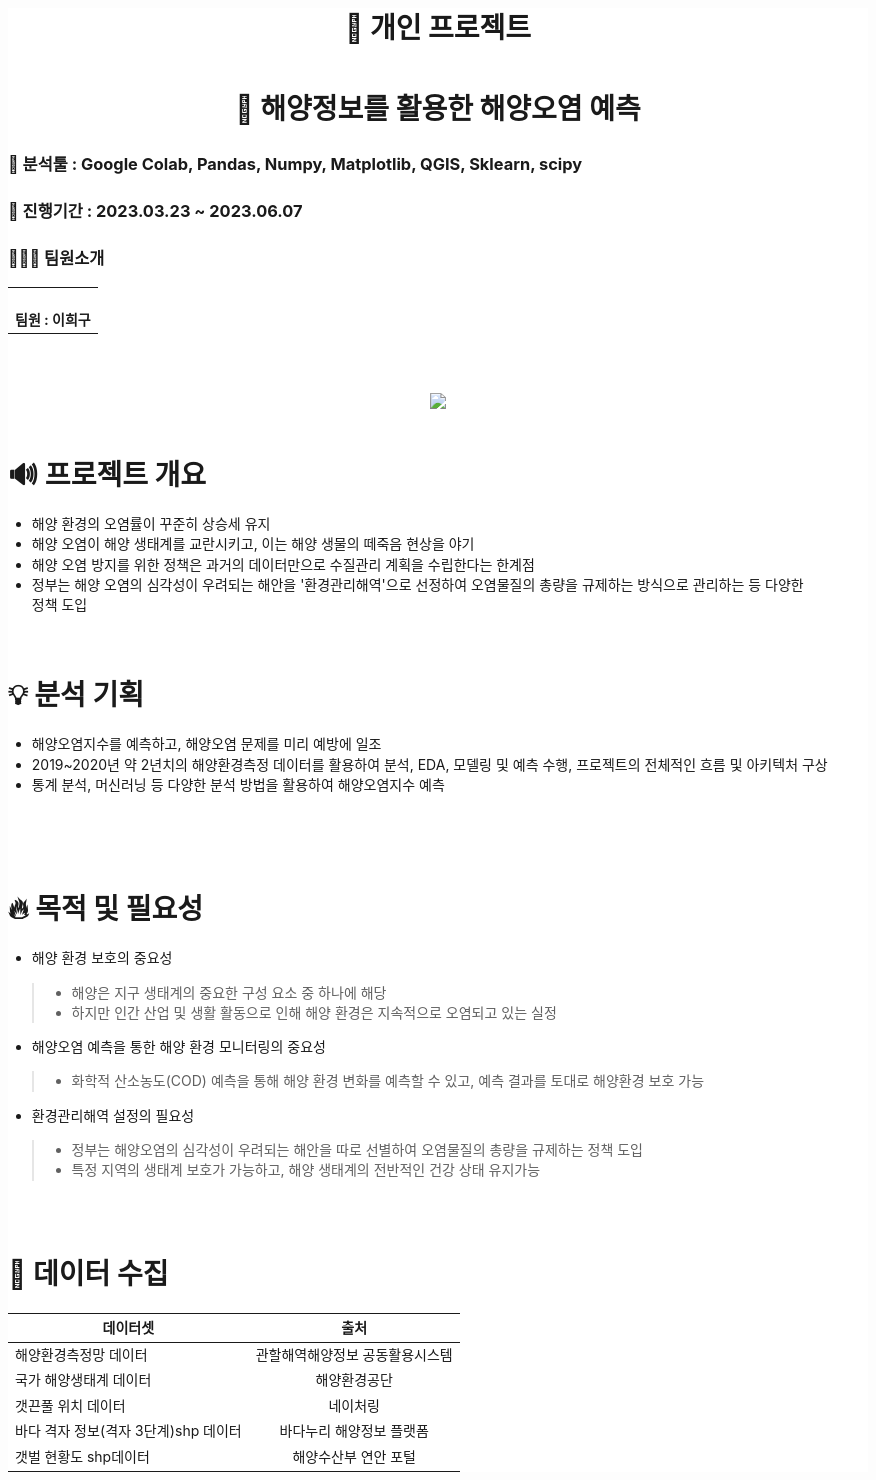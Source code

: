 <div align="center">
  <h1>📝 개인 프로젝트<br><br>
  🚢 해양정보를 활용한 해양오염 예측</h1>
</div>
<h3>💭 분석툴 : Google Colab, Pandas, Numpy, Matplotlib, QGIS, Sklearn, scipy<br><br>
    📅 진행기간 : 2023.03.23 ~ 2023.06.07</h3>

### 👨‍👦‍👦 팀원소개
<table>
<tbody>
  <tr>
    <td align="left"><img src="" width="20px;" alt=""/><br /><b>팀원 : 이희구</b></a><br /></td>
   <tr/>
</tbody>
</table>
<br>
<h3 align="center"><img src="https://github.com/LHG-Git/project/assets/100845169/f2bdf450-776e-469b-951e-8d843730dfcd" height = 600px></h3>


# 🔊 프로젝트 개요
* 해양 환경의 오염률이 꾸준히 상승세 유지<br>
* 해양 오염이 해양 생태계를 교란시키고, 이는 해양 생물의 떼죽음 현상을 야기<br>
* 해양 오염 방지를 위한 정책은 과거의 데이터만으로 수질관리 계획을 수립한다는 한계점<br>
* 정부는 해양 오염의 심각성이 우려되는 해안을 '환경관리해역'으로 선정하여 오염물질의 총량을 규제하는 방식으로 관리하는 등 다양한 <br>정책 도입
<br><br>

# 💡 분석 기획
* 해양오염지수를 예측하고, 해양오염 문제를 미리 예방에 일조<br>
* 2019~2020년 약 2년치의 해양환경측정 데이터를 활용하여 분석, EDA, 모델링 및 예측 수행, 프로젝트의 전체적인 흐름 및 아키텍처 구상<br>
* 통계 분석, 머신러닝 등 다양한 분석 방법을 활용하여 해양오염지수 예측<br><br>
<br>

# 🔥 목적 및 필요성
* 해양 환경 보호의 중요성
> - 해양은 지구 생태계의 중요한 구성 요소 중 하나에 해당
> - 하지만 인간 산업 및 생활 활동으로 인해 해양 환경은 지속적으로 오염되고 있는 실정
* 해양오염 예측을 통한 해양 환경 모니터링의 중요성
> - 화학적 산소농도(COD) 예측을 통해 해양 환경 변화를 예측할 수 있고, 예측 결과를 토대로 해양환경 보호 가능
* 환경관리해역 설정의 필요성
> - 정부는 해양오염의 심각성이 우려되는 해안을 따로 선별하여 오염물질의 총량을 규제하는 정책 도입<br> 
> - 특정 지역의 생태계 보호가 가능하고, 해양 생태계의 전반적인 건강 상태 유지가능
<br>


# 🔎 데이터 수집
|데이터셋|출처|
|------|:------:|
|해양환경측정망 데이터|관할해역해양정보 공동활용시스템|
|국가 해양생태계 데이터|해양환경공단|
|갯끈풀 위치 데이터|네이처링|
|바다 격자 정보(격자 3단계)shp 데이터|바다누리 해양정보 플랫폼|
|갯벌 현황도 shp데이터|해양수산부 연안 포털|
